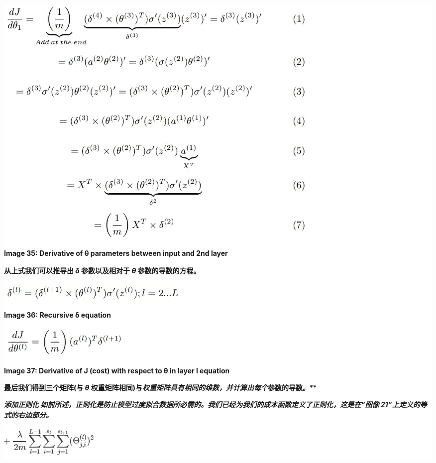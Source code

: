 **![](img/a3c0ea0a8ca79f19553aedab47a8e8e2.png)**

**Image 35: Derivative of θ parameters between input and 2nd layer**

**从上式我们可以推导出 ***δ*** 参数以及相对于 ***θ*** 参数的导数的方程。**

**![](img/dc545b5e02afbe9786f0b20e1232ebad.png)**

**Image 36: Recursive δ equation**

**![](img/9e159de0765fa37cb3609fa1e6a8b735.png)**

**Image 37: Derivative of J (cost) with respect to θ in layer l equation**

**最后我们得到三个矩阵(与 ***θ*** 权重矩阵相同)与*权重矩阵具有相同的维数，并计算出每个*参数的导数。****

******添加正则化***
如前所述，正则化是防止模型过度拟合数据所必需的。我们已经为我们的成本函数定义了正则化，这是在“图像 21”上定义的等式的右边部分。***

**![](img/b30004dcce09163cd539d529091c0b83.png)**
